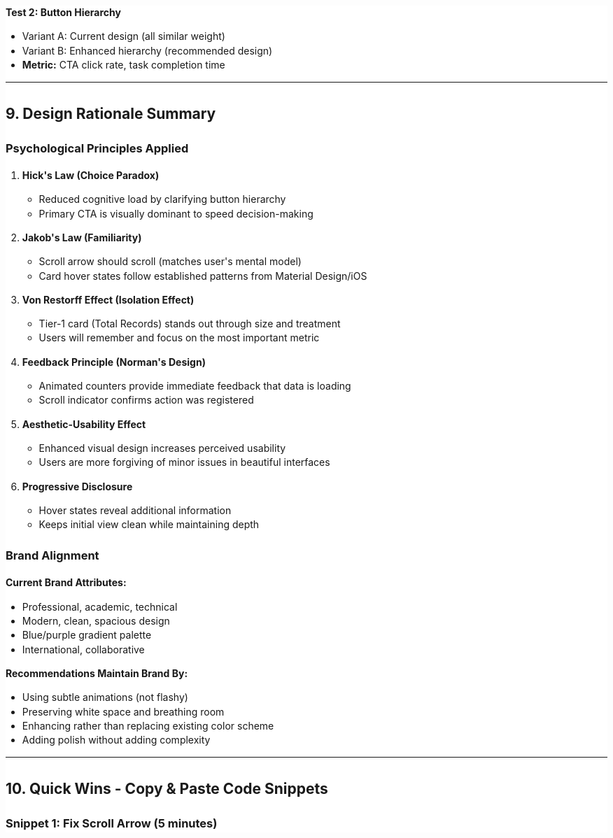**Test 2: Button Hierarchy**
- Variant A: Current design (all similar weight)
- Variant B: Enhanced hierarchy (recommended design)
- **Metric:** CTA click rate, task completion time

---

## 9. Design Rationale Summary

### Psychological Principles Applied

1. **Hick's Law (Choice Paradox)**
   - Reduced cognitive load by clarifying button hierarchy
   - Primary CTA is visually dominant to speed decision-making

2. **Jakob's Law (Familiarity)**
   - Scroll arrow should scroll (matches user's mental model)
   - Card hover states follow established patterns from Material Design/iOS

3. **Von Restorff Effect (Isolation Effect)**
   - Tier-1 card (Total Records) stands out through size and treatment
   - Users will remember and focus on the most important metric

4. **Feedback Principle (Norman's Design)**
   - Animated counters provide immediate feedback that data is loading
   - Scroll indicator confirms action was registered

5. **Aesthetic-Usability Effect**
   - Enhanced visual design increases perceived usability
   - Users are more forgiving of minor issues in beautiful interfaces

6. **Progressive Disclosure**
   - Hover states reveal additional information
   - Keeps initial view clean while maintaining depth

### Brand Alignment

**Current Brand Attributes:**
- Professional, academic, technical
- Modern, clean, spacious design
- Blue/purple gradient palette
- International, collaborative

**Recommendations Maintain Brand By:**
- Using subtle animations (not flashy)
- Preserving white space and breathing room
- Enhancing rather than replacing existing color scheme
- Adding polish without adding complexity

---

## 10. Quick Wins - Copy & Paste Code Snippets

### Snippet 1: Fix Scroll Arrow (5 minutes)
